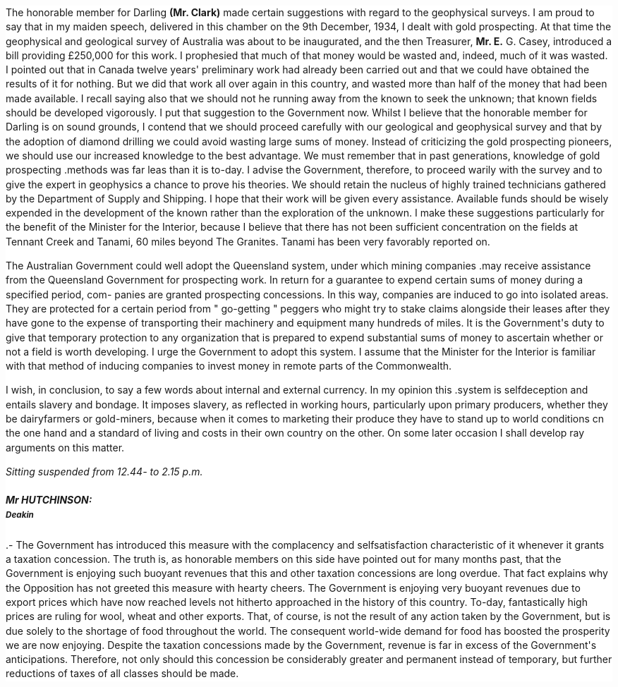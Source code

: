 The honorable member for Darling  **(Mr. Clark)**  made certain suggestions with regard to the geophysical surveys. I am proud to say that in my maiden speech, delivered in this chamber on the 9th December, 1934, I dealt with gold prospecting. At that time the geophysical and geological survey of Australia was about to be inaugurated, and the then Treasurer,  **Mr. E.**  G. Casey, introduced a bill providing £250,000 for this work. I prophesied that much of that money would be wasted and, indeed, much of it was wasted. I pointed out that in Canada twelve years' preliminary work had already been carried out and that we could have obtained the results of it for nothing. But we did that work all over again in this country, and wasted more than half of the money that had been made available. I recall saying also that we should not he running away from the known to seek the unknown; that known fields should be developed vigorously. I put that suggestion to the Government now. Whilst I believe that the honorable member for Darling is on sound grounds, I contend that we should proceed carefully with our geological and geophysical survey and that by the adoption of diamond drilling we could avoid wasting large sums of money. Instead of criticizing the gold prospecting pioneers, we should use our increased knowledge to the best advantage. We must remember that in past generations, knowledge of gold prospecting .methods was far leas than it is to-day. I advise the Government, therefore, to proceed warily with the survey and to give the expert in geophysics a chance to prove his theories. We should retain the nucleus of highly trained technicians gathered by the Department of Supply and Shipping. I hope that their work will be given every assistance. Available funds should be wisely expended in the development of the known rather than the exploration of the unknown. I make these suggestions particularly for the benefit of the Minister for the Interior, because I believe that there has not been sufficient concentration on the fields at Tennant Creek and Tanami, 60 miles beyond The Granites. Tanami has been very favorably reported on. 

The Australian Government could well adopt the Queensland system, under which mining companies .may receive assistance from the Queensland Government for prospecting work. In return for a guarantee to expend certain sums of money during a specified period, com- panies are granted prospecting concessions. In this way, companies are induced to go into isolated areas. They are protected for a certain period from " go-getting " peggers who might try to stake claims alongside their leases after they have gone to the expense of transporting their machinery and equipment many hundreds of miles. It is the Government's duty to give that temporary protection to any organization that is prepared to expend substantial sums of money to ascertain whether or not a field is worth developing. I urge the Government to adopt this system. I assume that the Minister for the Interior is familiar with that method of inducing companies to invest money in remote parts of the Commonwealth. 

I wish, in conclusion, to say a few words about internal and external currency. In my opinion this .system is selfdeception and entails slavery and bondage. It imposes slavery, as reflected in working hours, particularly upon primary producers, whether they be dairyfarmers or gold-miners, because when it comes to marketing their produce they have to stand up to world conditions cn the one hand and a standard of living and costs in their own country on the other. On some later occasion I shall develop ray arguments on this matter. 


 *Sitting suspended from 12.44- to 2.15 p.m.* 


##### Mr HUTCHINSON:<br><small class="text-muted">Deakin</small>

.- The Government has introduced this measure with the complacency and selfsatisfaction characteristic of it whenever it grants a taxation concession. The truth is, as honorable members on this side have pointed out for many months past, that the Government is enjoying such buoyant revenues that this and other taxation concessions are long overdue. That fact explains why the Opposition has not greeted this measure with hearty cheers. The Government is enjoying very buoyant revenues due to export prices which have now reached levels not hitherto approached in the history of this country. To-day, fantastically high prices are ruling for wool, wheat and other exports. That, of course, is not the result of any action taken by the Government, but is due solely to the shortage of food throughout the world. The consequent world-wide demand for food has boosted the prosperity we are now enjoying. Despite the taxation concessions made by the Government, revenue is far in excess of the Government's anticipations. Therefore, not only should this concession be considerably greater and permanent instead of temporary, but further reductions of taxes of all classes should be made. 
